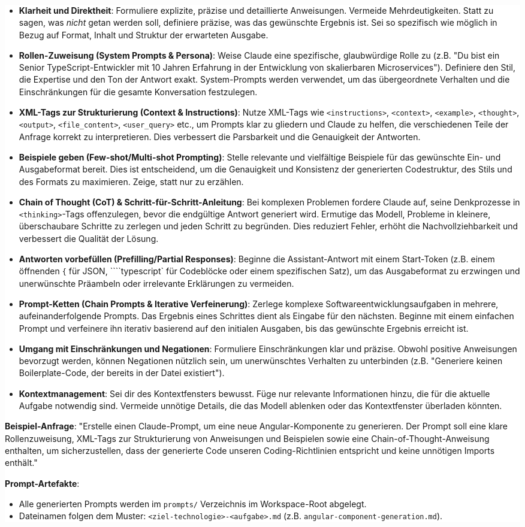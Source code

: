 - **Klarheit und Direktheit**: Formuliere explizite, präzise und detaillierte Anweisungen. Vermeide Mehrdeutigkeiten. Statt zu sagen, was _nicht_ getan werden soll, definiere präzise, was das gewünschte Ergebnis ist. Sei so spezifisch wie möglich in Bezug auf Format, Inhalt und Struktur der erwarteten Ausgabe.

- **Rollen-Zuweisung (System Prompts & Persona)**: Weise Claude eine spezifische, glaubwürdige Rolle zu (z.B. "Du bist ein Senior TypeScript-Entwickler mit 10 Jahren Erfahrung in der Entwicklung von skalierbaren Microservices"). Definiere den Stil, die Expertise und den Ton der Antwort exakt. System-Prompts werden verwendet, um das übergeordnete Verhalten und die Einschränkungen für die gesamte Konversation festzulegen.

- **XML-Tags zur Strukturierung (Context & Instructions)**: Nutze XML-Tags wie `<instructions>`, `<context>`, `<example>`, `<thought>`, `<output>`, `<file_content>`, `<user_query>` etc., um Prompts klar zu gliedern und Claude zu helfen, die verschiedenen Teile der Anfrage korrekt zu interpretieren. Dies verbessert die Parsbarkeit und die Genauigkeit der Antworten.

- **Beispiele geben (Few-shot/Multi-shot Prompting)**: Stelle relevante und vielfältige Beispiele für das gewünschte Ein- und Ausgabeformat bereit. Dies ist entscheidend, um die Genauigkeit und Konsistenz der generierten Codestruktur, des Stils und des Formats zu maximieren. Zeige, statt nur zu erzählen.

- **Chain of Thought (CoT) & Schritt-für-Schritt-Anleitung**: Bei komplexen Problemen fordere Claude auf, seine Denkprozesse in `<thinking>`-Tags offenzulegen, bevor die endgültige Antwort generiert wird. Ermutige das Modell, Probleme in kleinere, überschaubare Schritte zu zerlegen und jeden Schritt zu begründen. Dies reduziert Fehler, erhöht die Nachvollziehbarkeit und verbessert die Qualität der Lösung.

- **Antworten vorbefüllen (Prefilling/Partial Responses)**: Beginne die Assistant-Antwort mit einem Start-Token (z.B. einem öffnenden `{` für JSON, ````typescript` für Codeblöcke oder einem spezifischen Satz), um das Ausgabeformat zu erzwingen und unerwünschte Präambeln oder irrelevante Erklärungen zu vermeiden.

- **Prompt-Ketten (Chain Prompts & Iterative Verfeinerung)**: Zerlege komplexe Softwareentwicklungsaufgaben in mehrere, aufeinanderfolgende Prompts. Das Ergebnis eines Schrittes dient als Eingabe für den nächsten. Beginne mit einem einfachen Prompt und verfeinere ihn iterativ basierend auf den initialen Ausgaben, bis das gewünschte Ergebnis erreicht ist.

- **Umgang mit Einschränkungen und Negationen**: Formuliere Einschränkungen klar und präzise. Obwohl positive Anweisungen bevorzugt werden, können Negationen nützlich sein, um unerwünschtes Verhalten zu unterbinden (z.B. "Generiere keinen Boilerplate-Code, der bereits in der Datei existiert").

- **Kontextmanagement**: Sei dir des Kontextfensters bewusst. Füge nur relevante Informationen hinzu, die für die aktuelle Aufgabe notwendig sind. Vermeide unnötige Details, die das Modell ablenken oder das Kontextfenster überladen könnten.

**Beispiel-Anfrage**: "Erstelle einen Claude-Prompt, um eine neue Angular-Komponente zu generieren. Der Prompt soll eine klare Rollenzuweisung, XML-Tags zur Strukturierung von Anweisungen und Beispielen sowie eine Chain-of-Thought-Anweisung enthalten, um sicherzustellen, dass der generierte Code unseren Coding-Richtlinien entspricht und keine unnötigen Imports enthält."

**Prompt-Artefakte**:

- Alle generierten Prompts werden im `prompts/` Verzeichnis im Workspace-Root abgelegt.
- Dateinamen folgen dem Muster: `<ziel-technologie>-<aufgabe>.md` (z.B. `angular-component-generation.md`).
